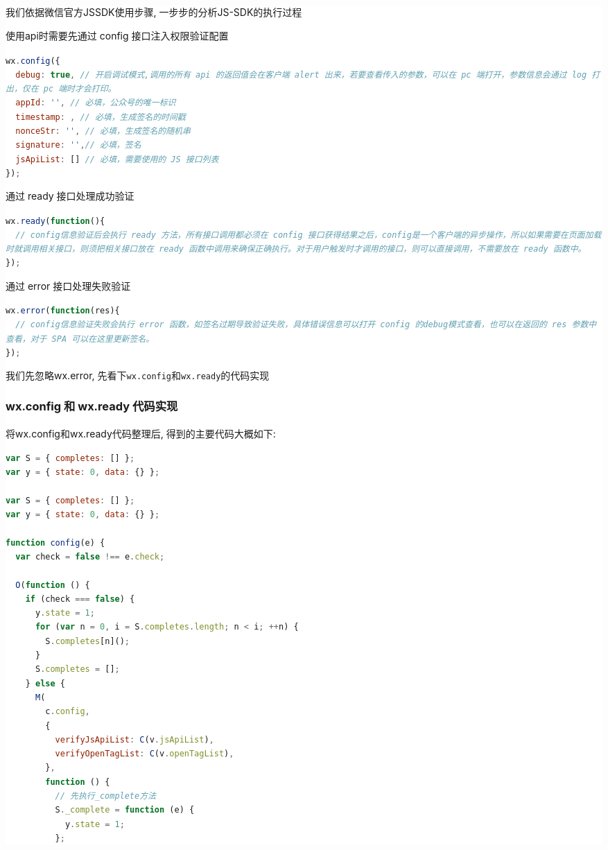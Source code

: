 我们依据微信官方JSSDK使用步骤, 一步步的分析JS-SDK的执行过程


使用api时需要先通过 config 接口注入权限验证配置

```js
wx.config({
  debug: true, // 开启调试模式,调用的所有 api 的返回值会在客户端 alert 出来，若要查看传入的参数，可以在 pc 端打开，参数信息会通过 log 打出，仅在 pc 端时才会打印。
  appId: '', // 必填，公众号的唯一标识  
  timestamp: , // 必填，生成签名的时间戳
  nonceStr: '', // 必填，生成签名的随机串
  signature: '',// 必填，签名
  jsApiList: [] // 必填，需要使用的 JS 接口列表
});
```

通过 ready 接口处理成功验证
```js
wx.ready(function(){
  // config信息验证后会执行 ready 方法，所有接口调用都必须在 config 接口获得结果之后，config是一个客户端的异步操作，所以如果需要在页面加载时就调用相关接口，则须把相关接口放在 ready 函数中调用来确保正确执行。对于用户触发时才调用的接口，则可以直接调用，不需要放在 ready 函数中。
});
```

通过 error 接口处理失败验证

```js
wx.error(function(res){
  // config信息验证失败会执行 error 函数，如签名过期导致验证失败，具体错误信息可以打开 config 的debug模式查看，也可以在返回的 res 参数中查看，对于 SPA 可以在这里更新签名。
});
```

我们先忽略wx.error, 先看下`wx.config`和`wx.ready`的代码实现

### wx.config 和 wx.ready 代码实现

将wx.config和wx.ready代码整理后, 得到的主要代码大概如下:

```js
var S = { completes: [] };
var y = { state: 0, data: {} };

var S = { completes: [] };
var y = { state: 0, data: {} };

function config(e) {
  var check = false !== e.check;

  O(function () {
    if (check === false) {
      y.state = 1;
      for (var n = 0, i = S.completes.length; n < i; ++n) {
        S.completes[n]();
      }
      S.completes = [];
    } else {
      M(
        c.config,
        {
          verifyJsApiList: C(v.jsApiList),
          verifyOpenTagList: C(v.openTagList),
        },
        function () {
          // 先执行_complete方法
          S._complete = function (e) {
            y.state = 1;
          };
```